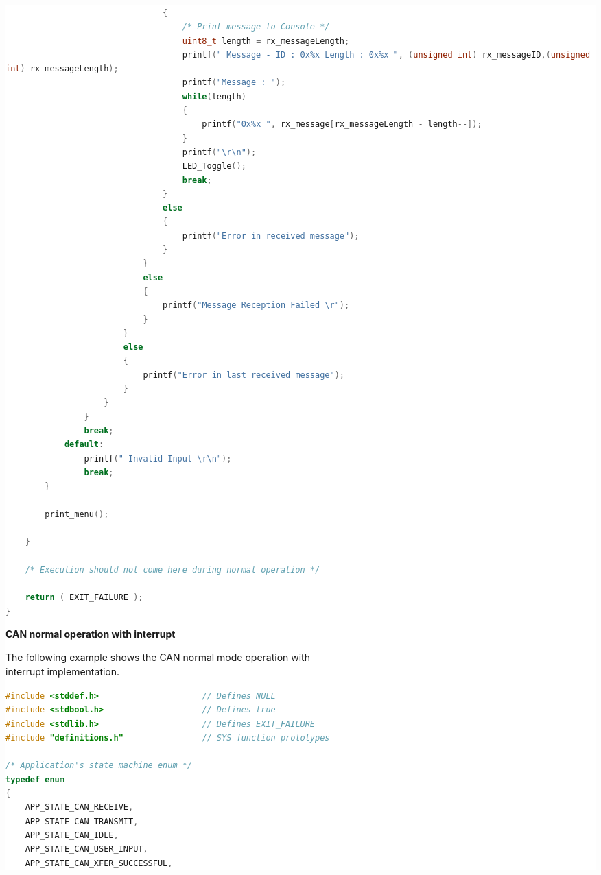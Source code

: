 ```c
                                {
                                    /* Print message to Console */
                                    uint8_t length = rx_messageLength;
                                    printf(" Message - ID : 0x%x Length : 0x%x ", (unsigned int) rx_messageID,(unsigned int) rx_messageLength);
                                    printf("Message : ");
                                    while(length)
                                    {
                                        printf("0x%x ", rx_message[rx_messageLength - length--]);
                                    }
                                    printf("\r\n");
                                    LED_Toggle();
                                    break;
                                }
                                else
                                {
                                    printf("Error in received message");
                                }
                            }
                            else
                            {
                                printf("Message Reception Failed \r");
                            }
                        }
                        else
                        {
                            printf("Error in last received message");
                        }
                    }
                }
                break;
            default:
                printf(" Invalid Input \r\n");
                break;
        }
        
        print_menu();
        
    }

    /* Execution should not come here during normal operation */

    return ( EXIT_FAILURE );
}
```

**CAN normal operation with interrupt**

The following example shows the CAN normal mode operation with<br />interrupt implementation.

```c
#include <stddef.h>                     // Defines NULL
#include <stdbool.h>                    // Defines true
#include <stdlib.h>                     // Defines EXIT_FAILURE
#include "definitions.h"                // SYS function prototypes

/* Application's state machine enum */
typedef enum
{
    APP_STATE_CAN_RECEIVE,
    APP_STATE_CAN_TRANSMIT,
    APP_STATE_CAN_IDLE,
    APP_STATE_CAN_USER_INPUT,
    APP_STATE_CAN_XFER_SUCCESSFUL,
```